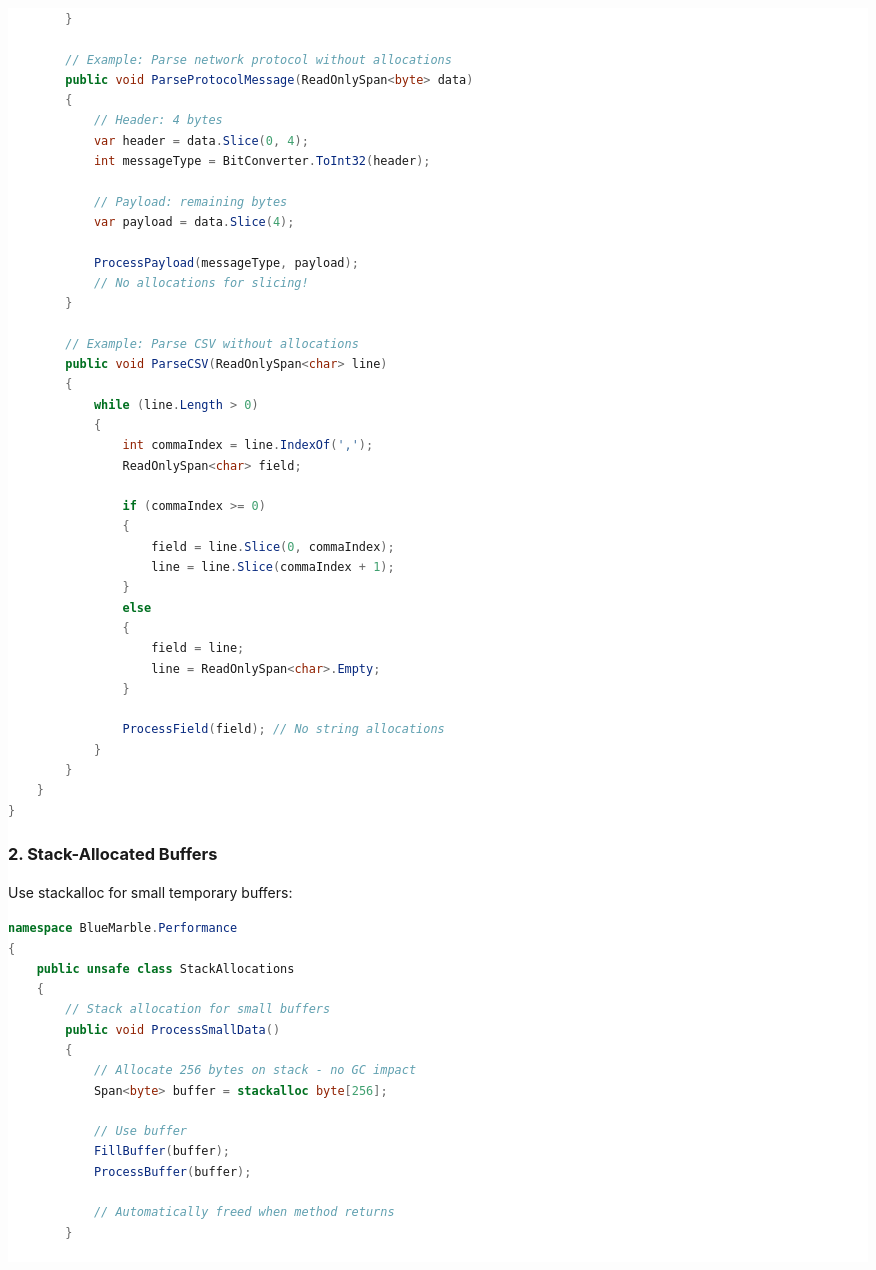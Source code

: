 ```csharp
        }
        
        // Example: Parse network protocol without allocations
        public void ParseProtocolMessage(ReadOnlySpan<byte> data)
        {
            // Header: 4 bytes
            var header = data.Slice(0, 4);
            int messageType = BitConverter.ToInt32(header);
            
            // Payload: remaining bytes
            var payload = data.Slice(4);
            
            ProcessPayload(messageType, payload);
            // No allocations for slicing!
        }
        
        // Example: Parse CSV without allocations
        public void ParseCSV(ReadOnlySpan<char> line)
        {
            while (line.Length > 0)
            {
                int commaIndex = line.IndexOf(',');
                ReadOnlySpan<char> field;
                
                if (commaIndex >= 0)
                {
                    field = line.Slice(0, commaIndex);
                    line = line.Slice(commaIndex + 1);
                }
                else
                {
                    field = line;
                    line = ReadOnlySpan<char>.Empty;
                }
                
                ProcessField(field); // No string allocations
            }
        }
    }
}
```

### 2. Stack-Allocated Buffers

Use stackalloc for small temporary buffers:

```csharp
namespace BlueMarble.Performance
{
    public unsafe class StackAllocations
    {
        // Stack allocation for small buffers
        public void ProcessSmallData()
        {
            // Allocate 256 bytes on stack - no GC impact
            Span<byte> buffer = stackalloc byte[256];
            
            // Use buffer
            FillBuffer(buffer);
            ProcessBuffer(buffer);
            
            // Automatically freed when method returns
        }
        
```